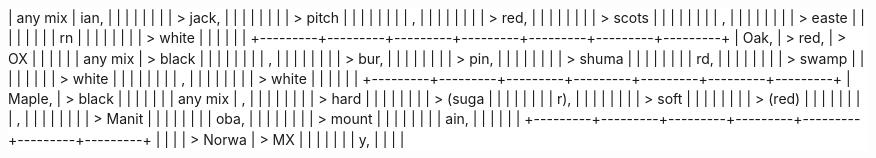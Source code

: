 | any mix | ian,    |         |         |         |         |         |
|         | > jack, |         |         |         |         |         |
|         | > pitch |         |         |         |         |         |
|         | ,       |         |         |         |         |         |
|         | > red,  |         |         |         |         |         |
|         | > scots |         |         |         |         |         |
|         | ,       |         |         |         |         |         |
|         | > easte |         |         |         |         |         |
|         | rn      |         |         |         |         |         |
|         | > white |         |         |         |         |         |
+---------+---------+---------+---------+---------+---------+---------+
| Oak,    | > red,  | > OX    |         |         |         |         |
| any mix | > black |         |         |         |         |         |
|         | ,       |         |         |         |         |         |
|         | > bur,  |         |         |         |         |         |
|         | > pin,  |         |         |         |         |         |
|         | > shuma |         |         |         |         |         |
|         | rd,     |         |         |         |         |         |
|         | > swamp |         |         |         |         |         |
|         | > white |         |         |         |         |         |
|         | ,       |         |         |         |         |         |
|         | > white |         |         |         |         |         |
+---------+---------+---------+---------+---------+---------+---------+
| Maple,  | > black |         |         |         |         |         |
| any mix | ,       |         |         |         |         |         |
|         | > hard  |         |         |         |         |         |
|         | > (suga |         |         |         |         |         |
|         | r),     |         |         |         |         |         |
|         | > soft  |         |         |         |         |         |
|         | > (red) |         |         |         |         |         |
|         | ,       |         |         |         |         |         |
|         | > Manit |         |         |         |         |         |
|         | oba,    |         |         |         |         |         |
|         | > mount |         |         |         |         |         |
|         | ain,    |         |         |         |         |         |
+---------+---------+---------+---------+---------+---------+---------+
|         |         |         | > Norwa | > MX    |         |         |
|         |         |         | y,      |         |         |         |